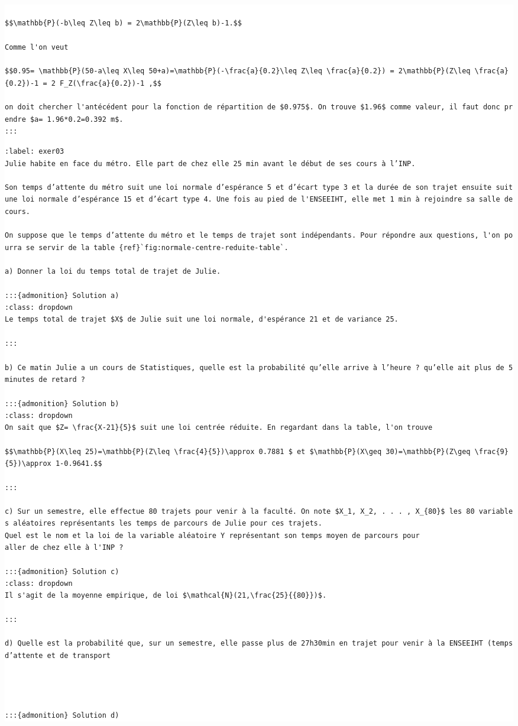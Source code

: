 ```{exercise}

$$\mathbb{P}(-b\leq Z\leq b) = 2\mathbb{P}(Z\leq b)-1.$$

Comme l'on veut 

$$0.95= \mathbb{P}(50-a\leq X\leq 50+a)=\mathbb{P}(-\frac{a}{0.2}\leq Z\leq \frac{a}{0.2}) = 2\mathbb{P}(Z\leq \frac{a}{0.2})-1 = 2 F_Z(\frac{a}{0.2})-1 ,$$

on doit chercher l'antécédent pour la fonction de répartition de $0.975$. On trouve $1.96$ comme valeur, il faut donc prendre $a= 1.96*0.2=0.392 m$.
:::

```

```{exercise}
:label: exer03
Julie habite en face du métro. Elle part de chez elle 25 min avant le début de ses cours à l’INP.

Son temps d’attente du métro suit une loi normale d’espérance 5 et d’écart type 3 et la durée de son trajet ensuite suit une loi normale d’espérance 15 et d’écart type 4. Une fois au pied de l'ENSEEIHT, elle met 1 min à rejoindre sa salle de cours.

On suppose que le temps d’attente du métro et le temps de trajet sont indépendants. Pour répondre aux questions, l'on pourra se servir de la table {ref}`fig:normale-centre-reduite-table`.

a) Donner la loi du temps total de trajet de Julie.

:::{admonition} Solution a)
:class: dropdown
Le temps total de trajet $X$ de Julie suit une loi normale, d'espérance 21 et de variance 25.

:::

b) Ce matin Julie a un cours de Statistiques, quelle est la probabilité qu’elle arrive à l’heure ? qu’elle ait plus de 5 minutes de retard ?

:::{admonition} Solution b)
:class: dropdown
On sait que $Z= \frac{X-21}{5}$ suit une loi centrée réduite. En regardant dans la table, l'on trouve
        
$$\mathbb{P}(X\leq 25)=\mathbb{P}(Z\leq \frac{4}{5})\approx 0.7881 $ et $\mathbb{P}(X\geq 30)=\mathbb{P}(Z\geq \frac{9}{5})\approx 1-0.9641.$$

:::

c) Sur un semestre, elle effectue 80 trajets pour venir à la faculté. On note $X_1, X_2, . . . , X_{80}$ les 80 variables aléatoires représentants les temps de parcours de Julie pour ces trajets.
Quel est le nom et la loi de la variable aléatoire Y représentant son temps moyen de parcours pour
aller de chez elle à l'INP ?

:::{admonition} Solution c)
:class: dropdown
Il s'agit de la moyenne empirique, de loi $\mathcal{N}(21,\frac{25}{{80}})$.

:::

d) Quelle est la probabilité que, sur un semestre, elle passe plus de 27h30min en trajet pour venir à la ENSEEIHT (temps d’attente et de transport




:::{admonition} Solution d)
```
